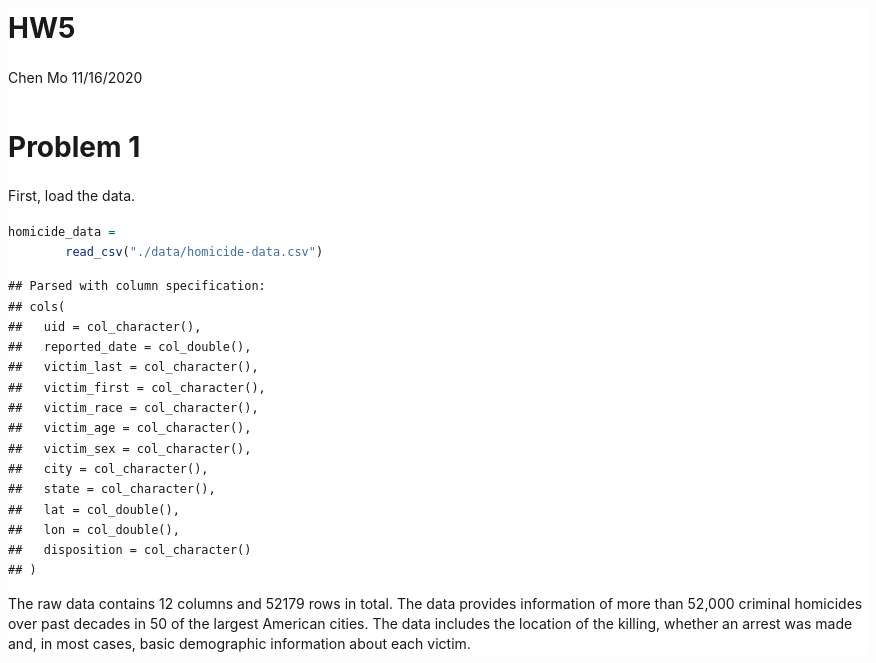HW5
================
Chen Mo
11/16/2020

# Problem 1

First, load the data.

``` r
homicide_data = 
        read_csv("./data/homicide-data.csv")
```

    ## Parsed with column specification:
    ## cols(
    ##   uid = col_character(),
    ##   reported_date = col_double(),
    ##   victim_last = col_character(),
    ##   victim_first = col_character(),
    ##   victim_race = col_character(),
    ##   victim_age = col_character(),
    ##   victim_sex = col_character(),
    ##   city = col_character(),
    ##   state = col_character(),
    ##   lat = col_double(),
    ##   lon = col_double(),
    ##   disposition = col_character()
    ## )

The raw data contains 12 columns and 52179 rows in total. The data
provides information of more than 52,000 criminal homicides over past
decades in 50 of the largest American cities. The data includes the
location of the killing, whether an arrest was made and, in most cases,
basic demographic information about each victim.
